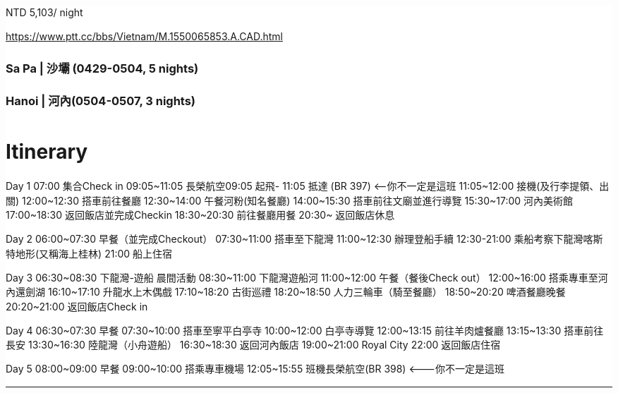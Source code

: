   NTD 5,103/ night

https://www.ptt.cc/bbs/Vietnam/M.1550065853.A.CAD.html

### Sa Pa | 沙壩 (0429-0504, 5 nights)

### Hanoi | 河內(0504-0507, 3 nights)

# Itinerary

Day 1
07:00           集合Check in
09:05~11:05     長榮航空09:05 起飛- 11:05 抵達 (BR 397) <--你不一定是這班
11:05~12:00     接機(及行李提領、出關)
12:00~12:30     搭車前往餐廳
12:30~14:00     午餐河粉(知名餐廳)
14:00~15:30     搭車前往文廟並進行導覽
15:30~17:00     河內美術館
17:00~18:30     返回飯店並完成Checkin
18:30~20:30     前往餐廳用餐
20:30~          返回飯店休息

Day 2
06:00~07:30     早餐（並完成Checkout）
07:30~11:00     搭車至下龍灣
11:00~12:30     辦理登船手續
12:30-21:00     乘船考察下龍灣喀斯特地形(又稱海上桂林)
21:00           船上住宿

Day 3
06:30~08:30     下龍灣-遊船 晨間活動
08:30~11:00     下龍灣遊船河
11:00~12:00     午餐（餐後Check out）
12:00~16:00     搭乘專車至河內還劍湖
16:10~17:10     升龍水上木偶戲
17:10~18:20     古街巡禮
18:20~18:50     人力三輪車（騎至餐廳）
18:50~20:20     啤酒餐廳晚餐
20:20~21:00     返回飯店Check in

Day 4
06:30~07:30     早餐
07:30~10:00     搭車至寧平白亭寺
10:00~12:00     白亭寺導覽
12:00~13:15     前往羊肉爐餐廳
13:15~13:30     搭車前往長安
13:30~16:30     陸龍灣（小舟遊船）
16:30~18:30     返回河內飯店
19:00~21:00     Royal City
22:00           返回飯店住宿

Day 5
08:00~09:00     早餐
09:00~10:00     搭乘專車機場
12:05~15:55     班機長榮航空(BR 398) <---你不一定是這班

---